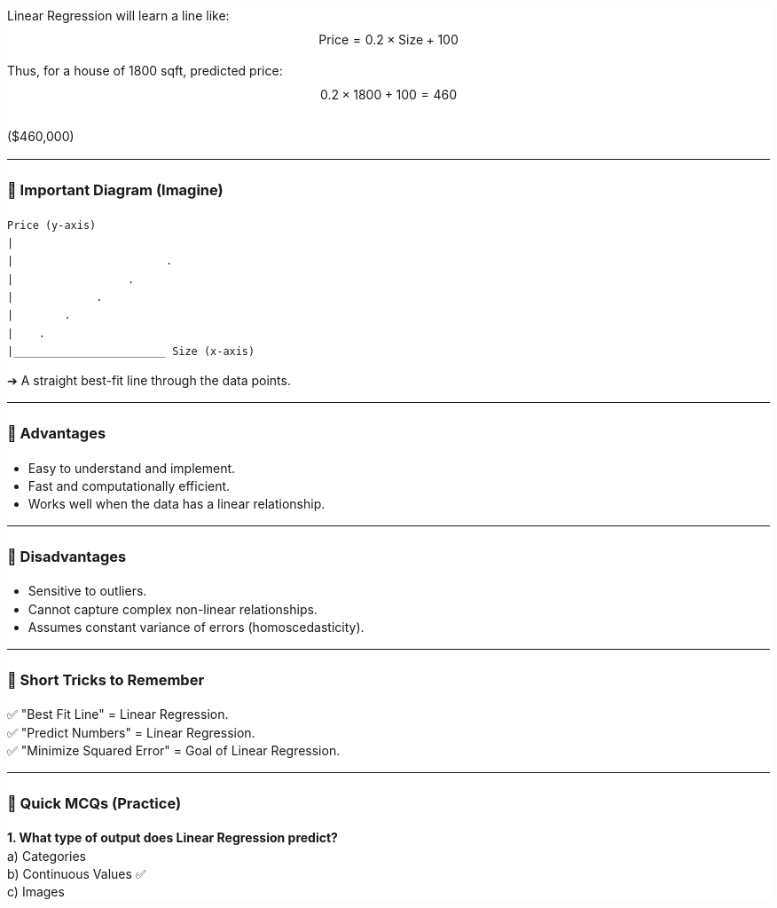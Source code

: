Linear Regression will learn a line like:  
$$
\text{Price} = 0.2 \times \text{Size} + 100
$$

Thus, for a house of 1800 sqft, predicted price:  
$$
0.2 \times 1800 + 100 = 460
$$  
($460,000)


---

### 🔹 Important Diagram (Imagine)
```
Price (y-axis)
|
|                        .
|                  .
|             .
|        .
|    .
|________________________ Size (x-axis)
```
➔ A straight best-fit line through the data points.

---

### 🔹 Advantages
- Easy to understand and implement.
- Fast and computationally efficient.
- Works well when the data has a linear relationship.

---

### 🔹 Disadvantages
- Sensitive to outliers.
- Cannot capture complex non-linear relationships.
- Assumes constant variance of errors (homoscedasticity).

---

### 🔹 Short Tricks to Remember
✅ "Best Fit Line" = Linear Regression.  
✅ "Predict Numbers" = Linear Regression.  
✅ "Minimize Squared Error" = Goal of Linear Regression.

---

### 🔹 Quick MCQs (Practice)

**1. What type of output does Linear Regression predict?**  
a) Categories  
b) Continuous Values ✅  
c) Images  
